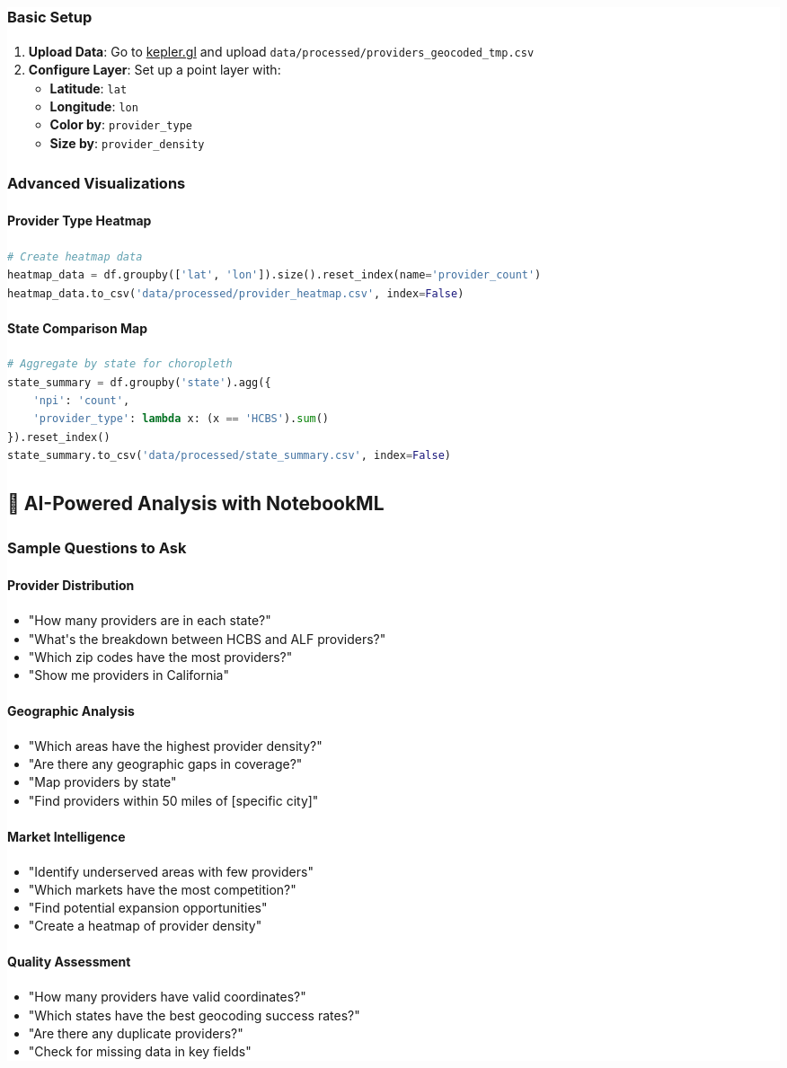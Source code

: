 ### Basic Setup
1. **Upload Data**: Go to [kepler.gl](https://kepler.gl/) and upload `data/processed/providers_geocoded_tmp.csv`
2. **Configure Layer**: Set up a point layer with:
   - **Latitude**: `lat`
   - **Longitude**: `lon`
   - **Color by**: `provider_type`
   - **Size by**: `provider_density`

### Advanced Visualizations

#### Provider Type Heatmap
```python
# Create heatmap data
heatmap_data = df.groupby(['lat', 'lon']).size().reset_index(name='provider_count')
heatmap_data.to_csv('data/processed/provider_heatmap.csv', index=False)
```

#### State Comparison Map
```python
# Aggregate by state for choropleth
state_summary = df.groupby('state').agg({
    'npi': 'count',
    'provider_type': lambda x: (x == 'HCBS').sum()
}).reset_index()
state_summary.to_csv('data/processed/state_summary.csv', index=False)
```

## 🤖 AI-Powered Analysis with NotebookML

### Sample Questions to Ask

#### Provider Distribution
- "How many providers are in each state?"
- "What's the breakdown between HCBS and ALF providers?"
- "Which zip codes have the most providers?"
- "Show me providers in California"

#### Geographic Analysis
- "Which areas have the highest provider density?"
- "Are there any geographic gaps in coverage?"
- "Map providers by state"
- "Find providers within 50 miles of [specific city]"

#### Market Intelligence
- "Identify underserved areas with few providers"
- "Which markets have the most competition?"
- "Find potential expansion opportunities"
- "Create a heatmap of provider density"

#### Quality Assessment
- "How many providers have valid coordinates?"
- "Which states have the best geocoding success rates?"
- "Are there any duplicate providers?"
- "Check for missing data in key fields"
